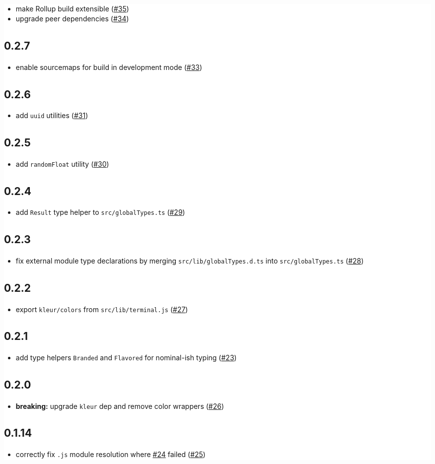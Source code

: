 - make Rollup build extensible
  ([#35](https://github.com/ryanatkn/gro/pull/35))
- upgrade peer dependencies
  ([#34](https://github.com/ryanatkn/gro/pull/34))

## 0.2.7

- enable sourcemaps for build in development mode
  ([#33](https://github.com/ryanatkn/gro/pull/33))

## 0.2.6

- add `uuid` utilities
  ([#31](https://github.com/ryanatkn/gro/pull/31))

## 0.2.5

- add `randomFloat` utility
  ([#30](https://github.com/ryanatkn/gro/pull/30))

## 0.2.4

- add `Result` type helper to `src/globalTypes.ts`
  ([#29](https://github.com/ryanatkn/gro/pull/29))

## 0.2.3

- fix external module type declarations by merging
  `src/lib/globalTypes.d.ts` into `src/globalTypes.ts`
  ([#28](https://github.com/ryanatkn/gro/pull/28))

## 0.2.2

- export `kleur/colors` from `src/lib/terminal.js`
  ([#27](https://github.com/ryanatkn/gro/pull/27))

## 0.2.1

- add type helpers `Branded` and `Flavored` for nominal-ish typing
  ([#23](https://github.com/ryanatkn/gro/pull/23))

## 0.2.0

- **breaking:** upgrade `kleur` dep and remove color wrappers
  ([#26](https://github.com/ryanatkn/gro/pull/26))

## 0.1.14

- correctly fix `.js` module resolution where
  [#24](https://github.com/ryanatkn/gro/pull/24) failed
  ([#25](https://github.com/ryanatkn/gro/pull/25))
